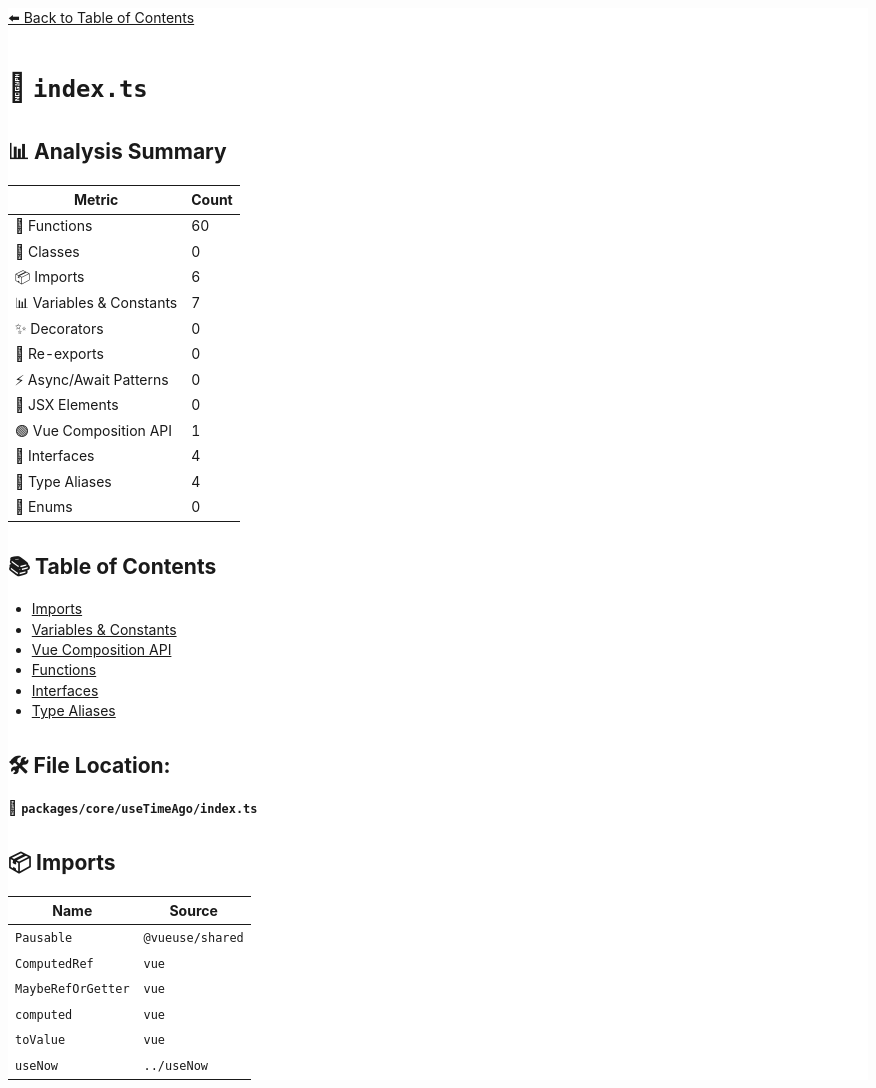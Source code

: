 [⬅️ Back to Table of Contents](../../../index.md)

# 📄 `index.ts`

## 📊 Analysis Summary

| Metric | Count |
|--------|-------|
| 🔧 Functions | 60 |
| 🧱 Classes | 0 |
| 📦 Imports | 6 |
| 📊 Variables & Constants | 7 |
| ✨ Decorators | 0 |
| 🔄 Re-exports | 0 |
| ⚡ Async/Await Patterns | 0 |
| 💠 JSX Elements | 0 |
| 🟢 Vue Composition API | 1 |
| 📐 Interfaces | 4 |
| 📑 Type Aliases | 4 |
| 🎯 Enums | 0 |

## 📚 Table of Contents

- [Imports](#imports)
- [Variables & Constants](#variables-constants)
- [Vue Composition API](#vue-composition-api)
- [Functions](#functions)
- [Interfaces](#interfaces)
- [Type Aliases](#type-aliases)

## 🛠️ File Location:
📂 **`packages/core/useTimeAgo/index.ts`**

## 📦 Imports

| Name | Source |
|------|--------|
| `Pausable` | `@vueuse/shared` |
| `ComputedRef` | `vue` |
| `MaybeRefOrGetter` | `vue` |
| `computed` | `vue` |
| `toValue` | `vue` |
| `useNow` | `../useNow` |
